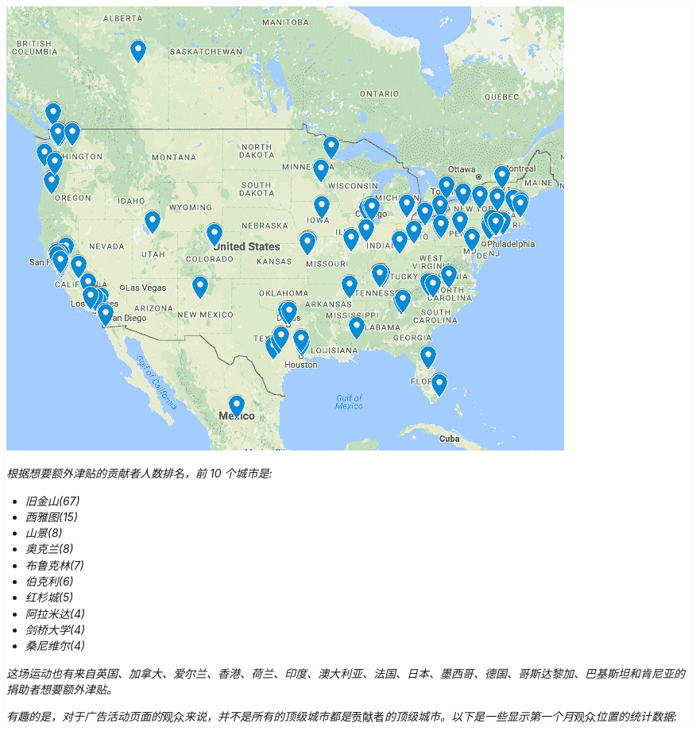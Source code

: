 *![1*QdaCvsQQt6_7vMp0z2-UuQ](img/4a30171e55314e8e2b0bbd1ee71ca705.png)*

*根据想要额外津贴的贡献者人数排名，前 10 个城市是:*

*   *旧金山(67)*
*   *西雅图(15)*
*   *山景(8)*
*   *奥克兰(8)*
*   *布鲁克林(7)*
*   *伯克利(6)*
*   *红杉城(5)*
*   *阿拉米达(4)*
*   *剑桥大学(4)*
*   *桑尼维尔(4)*

*这场运动也有来自英国、加拿大、爱尔兰、香港、荷兰、印度、澳大利亚、法国、日本、墨西哥、德国、哥斯达黎加、巴基斯坦和肯尼亚的捐助者想要额外津贴。*

*有趣的是，对于广告活动页面的*观众*来说，并不是所有的顶级城市都是*贡献者*的顶级城市。以下是一些显示第一个月*观众*位置的统计数据:*
